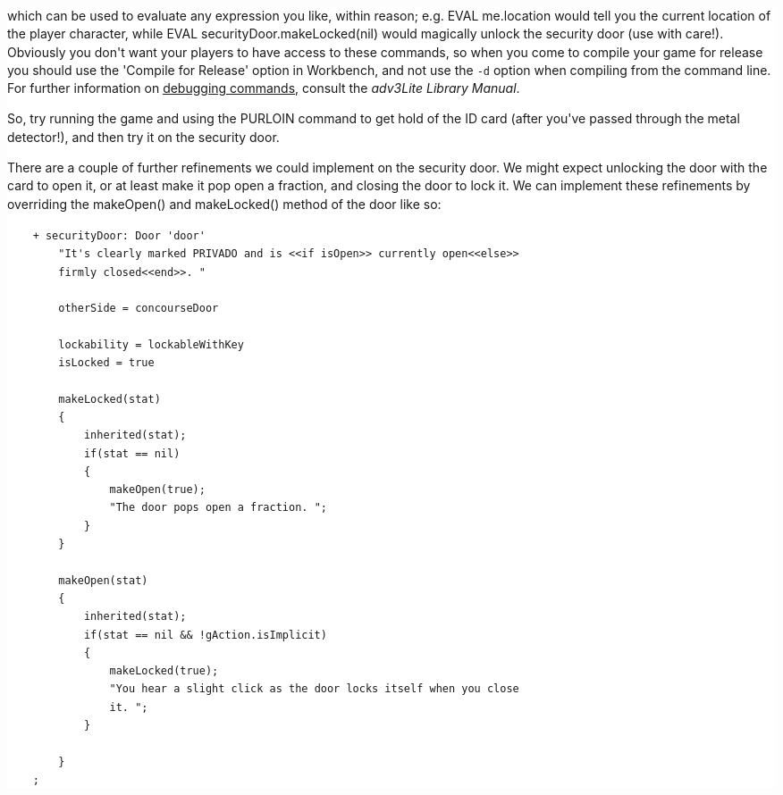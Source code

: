 which can be used to evaluate any expression you like, within reason;
e.g. EVAL me.location would tell you the current location of the player
character, while EVAL securityDoor.makeLocked(nil) would magically
unlock the security door (use with care!). Obviously you don't want your
players to have access to these commands, so when you come to compile
your game for release you should use the 'Compile for Release' option in
Workbench, and not use the `-d` option when
compiling from the command line. For further information on [debugging
commands](../manual/debug.html), consult the *adv3Lite Library Manual*.

So, try running the game and using the PURLOIN command to get hold of
the ID card (after you've passed through the metal detector!), and then
try it on the security door.

There are a couple of further refinements we could implement on the
security door. We might expect unlocking the door with the card to open
it, or at least make it pop open a fraction, and closing the door to
lock it. We can implement these refinements by overriding the makeOpen()
and makeLocked() method of the door like so:

```
    + securityDoor: Door 'door'
        "It's clearly marked PRIVADO and is <<if isOpen>> currently open<<else>>
        firmly closed<<end>>. "
        
        otherSide = concourseDoor
        
        lockability = lockableWithKey    
        isLocked = true    
        
        makeLocked(stat)
        {
            inherited(stat);
            if(stat == nil)
            {
                makeOpen(true);
                "The door pops open a fraction. ";
            }
        }
        
        makeOpen(stat)
        {
            inherited(stat);
            if(stat == nil && !gAction.isImplicit)
            {
                makeLocked(true);
                "You hear a slight click as the door locks itself when you close
                it. ";
            }
            
        }
    ;
```
